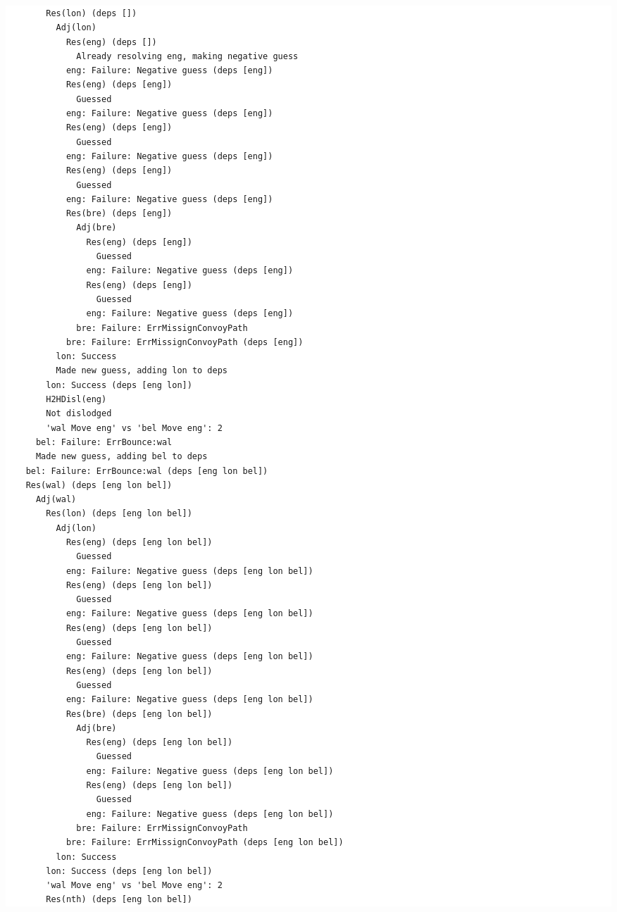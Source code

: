 ```
        Res(lon) (deps [])
          Adj(lon)
            Res(eng) (deps [])
              Already resolving eng, making negative guess
            eng: Failure: Negative guess (deps [eng])
            Res(eng) (deps [eng])
              Guessed
            eng: Failure: Negative guess (deps [eng])
            Res(eng) (deps [eng])
              Guessed
            eng: Failure: Negative guess (deps [eng])
            Res(eng) (deps [eng])
              Guessed
            eng: Failure: Negative guess (deps [eng])
            Res(bre) (deps [eng])
              Adj(bre)
                Res(eng) (deps [eng])
                  Guessed
                eng: Failure: Negative guess (deps [eng])
                Res(eng) (deps [eng])
                  Guessed
                eng: Failure: Negative guess (deps [eng])
              bre: Failure: ErrMissignConvoyPath
            bre: Failure: ErrMissignConvoyPath (deps [eng])
          lon: Success
          Made new guess, adding lon to deps
        lon: Success (deps [eng lon])
        H2HDisl(eng)
        Not dislodged
        'wal Move eng' vs 'bel Move eng': 2
      bel: Failure: ErrBounce:wal
      Made new guess, adding bel to deps
    bel: Failure: ErrBounce:wal (deps [eng lon bel])
    Res(wal) (deps [eng lon bel])
      Adj(wal)
        Res(lon) (deps [eng lon bel])
          Adj(lon)
            Res(eng) (deps [eng lon bel])
              Guessed
            eng: Failure: Negative guess (deps [eng lon bel])
            Res(eng) (deps [eng lon bel])
              Guessed
            eng: Failure: Negative guess (deps [eng lon bel])
            Res(eng) (deps [eng lon bel])
              Guessed
            eng: Failure: Negative guess (deps [eng lon bel])
            Res(eng) (deps [eng lon bel])
              Guessed
            eng: Failure: Negative guess (deps [eng lon bel])
            Res(bre) (deps [eng lon bel])
              Adj(bre)
                Res(eng) (deps [eng lon bel])
                  Guessed
                eng: Failure: Negative guess (deps [eng lon bel])
                Res(eng) (deps [eng lon bel])
                  Guessed
                eng: Failure: Negative guess (deps [eng lon bel])
              bre: Failure: ErrMissignConvoyPath
            bre: Failure: ErrMissignConvoyPath (deps [eng lon bel])
          lon: Success
        lon: Success (deps [eng lon bel])
        'wal Move eng' vs 'bel Move eng': 2
        Res(nth) (deps [eng lon bel])
```